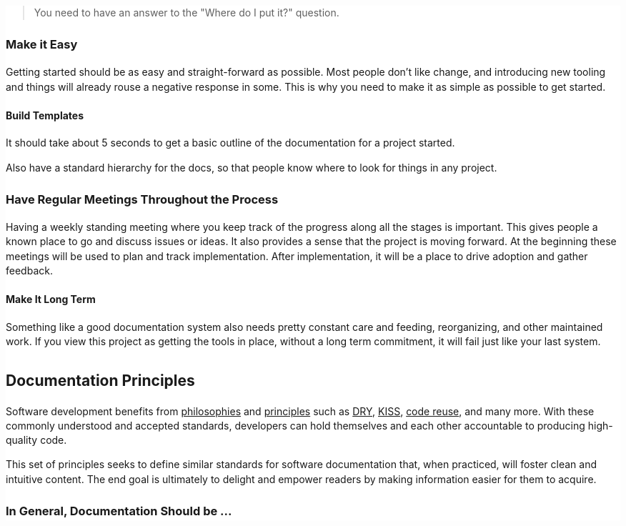 > You need to have an answer to the "Where do I put it?" question.

### Make it Easy

Getting started should be as easy and straight-forward as possible. Most people don’t like change, and introducing new
tooling and things will already rouse a negative response in some. This is why you need to make it as simple as possible
to get started.

#### Build Templates

It should take about 5 seconds to get a basic outline of the documentation for a project started.

Also have a standard hierarchy for the docs, so that people know where to look for things in any project.

### Have Regular Meetings Throughout the Process

Having a weekly standing meeting where you keep track of the progress along all the stages is important. This gives
people a known place to go and discuss issues or ideas. It also provides a sense that the project is moving forward. At
the beginning these meetings will be used to plan and track implementation. After implementation, it will be a place to
drive adoption and gather feedback.

#### Make It Long Term

Something like a good documentation system also needs pretty constant care and feeding, reorganizing, and other
maintained work. If you view this project as getting the tools in place, without a long term commitment, it will fail
just like your last system.

## Documentation Principles

Software development benefits from
[philosophies](https://en.wikipedia.org/wiki/Category:Software_development_philosophies) and
[principles](https://en.wikipedia.org/wiki/Category:Programming_principles) such as
[DRY](https://en.wikipedia.org/wiki/Don%27t_repeat_yourself), [KISS](https://en.wikipedia.org/wiki/KISS_principle),
[code reuse](https://en.wikipedia.org/wiki/Code_reuse), and many more. With these commonly understood and accepted
standards, developers can hold themselves and each other accountable to producing high-quality code.

This set of principles seeks to define similar standards for software documentation that, when practiced, will foster
clean and intuitive content. The end goal is ultimately to delight and empower readers by making information easier for
them to acquire.

### In General, Documentation Should be ...
